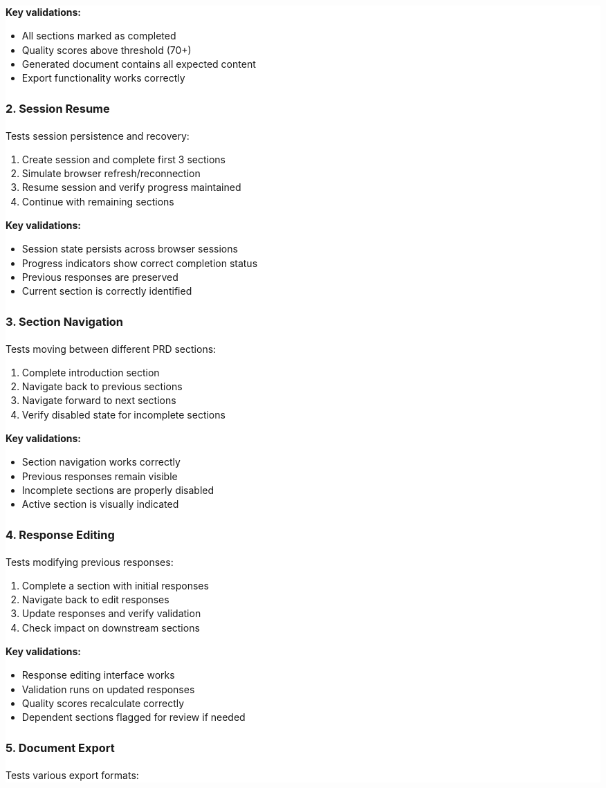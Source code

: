 **Key validations:**
- All sections marked as completed
- Quality scores above threshold (70+)
- Generated document contains all expected content
- Export functionality works correctly

### 2. Session Resume

Tests session persistence and recovery:

1. Create session and complete first 3 sections
2. Simulate browser refresh/reconnection
3. Resume session and verify progress maintained
4. Continue with remaining sections

**Key validations:**
- Session state persists across browser sessions
- Progress indicators show correct completion status
- Previous responses are preserved
- Current section is correctly identified

### 3. Section Navigation

Tests moving between different PRD sections:

1. Complete introduction section
2. Navigate back to previous sections
3. Navigate forward to next sections
4. Verify disabled state for incomplete sections

**Key validations:**
- Section navigation works correctly
- Previous responses remain visible
- Incomplete sections are properly disabled
- Active section is visually indicated

### 4. Response Editing

Tests modifying previous responses:

1. Complete a section with initial responses
2. Navigate back to edit responses
3. Update responses and verify validation
4. Check impact on downstream sections

**Key validations:**
- Response editing interface works
- Validation runs on updated responses
- Quality scores recalculate correctly
- Dependent sections flagged for review if needed

### 5. Document Export

Tests various export formats:
